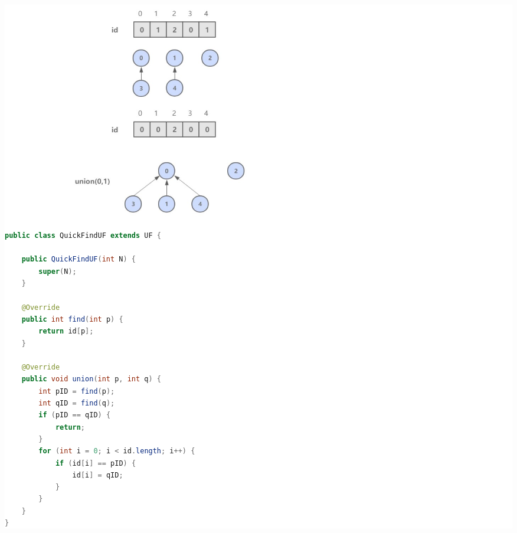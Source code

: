 <img src="assets/1563524011505.png" alt="1563524011505" style="zoom:60%;" />

```java
public class QuickFindUF extends UF {

    public QuickFindUF(int N) {
        super(N);
    }

    @Override
    public int find(int p) {
        return id[p];
    }

    @Override
    public void union(int p, int q) {
        int pID = find(p);
        int qID = find(q);
        if (pID == qID) {
            return;
        }
        for (int i = 0; i < id.length; i++) {
            if (id[i] == pID) {
                id[i] = qID;
            }
        }
    }
}
```
